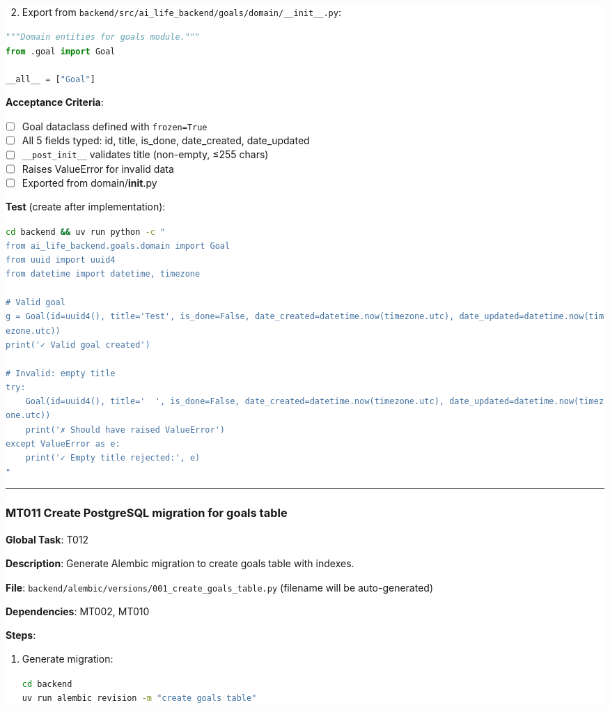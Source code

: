 2. Export from `backend/src/ai_life_backend/goals/domain/__init__.py`:
```python
"""Domain entities for goals module."""
from .goal import Goal

__all__ = ["Goal"]
```

**Acceptance Criteria**:
- [ ] Goal dataclass defined with `frozen=True`
- [ ] All 5 fields typed: id, title, is_done, date_created, date_updated
- [ ] `__post_init__` validates title (non-empty, ≤255 chars)
- [ ] Raises ValueError for invalid data
- [ ] Exported from domain/__init__.py

**Test** (create after implementation):
```bash
cd backend && uv run python -c "
from ai_life_backend.goals.domain import Goal
from uuid import uuid4
from datetime import datetime, timezone

# Valid goal
g = Goal(id=uuid4(), title='Test', is_done=False, date_created=datetime.now(timezone.utc), date_updated=datetime.now(timezone.utc))
print('✓ Valid goal created')

# Invalid: empty title
try:
    Goal(id=uuid4(), title='  ', is_done=False, date_created=datetime.now(timezone.utc), date_updated=datetime.now(timezone.utc))
    print('✗ Should have raised ValueError')
except ValueError as e:
    print('✓ Empty title rejected:', e)
"
```

---

### MT011 Create PostgreSQL migration for goals table

**Global Task**: T012

**Description**: Generate Alembic migration to create goals table with indexes.

**File**: `backend/alembic/versions/001_create_goals_table.py` (filename will be auto-generated)

**Dependencies**: MT002, MT010

**Steps**:
1. Generate migration:
   ```bash
   cd backend
   uv run alembic revision -m "create goals table"
   ```
